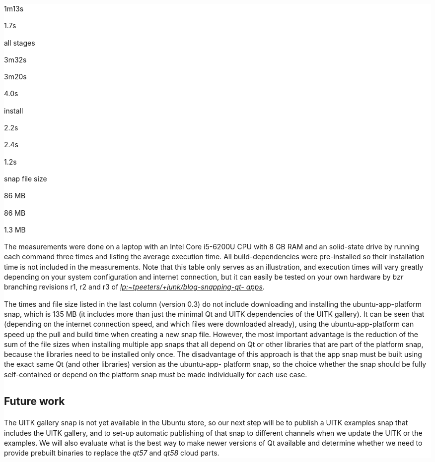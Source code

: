 1m13s

1.7s

all stages

3m32s

3m20s

4.0s

install

2.2s

2.4s

1.2s

snap file size

86 MB

86 MB

1.3 MB

The measurements were done on a laptop with an Intel Core i5-6200U CPU with 8
GB RAM and an solid-state drive by running each command three times and
listing the average execution time. All build-dependencies were pre-installed
so their installation time is not included in the measurements. Note that this
table only serves as an illustration, and execution times will vary greatly
depending on your system configuration and internet connection, but it can
easily be tested on your own hardware by _bzr_ branching revisions r1, r2 and
r3 of _[lp:~tpeeters/+junk/blog-snapping-qt-
apps](https://code.launchpad.net/~tpeeters/+junk/blog-snapping-qt-apps)_.

The times and file size listed in the last column (version 0.3) do not include
downloading and installing the ubuntu-app-platform snap, which is 135 MB (it
includes more than just the minimal Qt and UITK dependencies of the UITK
gallery). It can be seen that (depending on the internet connection speed, and
which files were downloaded already), using the ubuntu-app-platform can speed
up the pull and build time when creating a new snap file. However, the most
important advantage is the reduction of the sum of the file sizes when
installing multiple app snaps that all depend on Qt or other libraries that
are part of the platform snap, because the libraries need to be installed only
once. The disadvantage of this approach is that the app snap must be built
using the exact same Qt (and other libraries) version as the ubuntu-app-
platform snap, so the choice whether the snap should be fully self-contained
or depend on the platform snap must be made individually for each use case.

## Future work

The UITK gallery snap is not yet available in the Ubuntu store, so our next
step will be to publish a UITK examples snap that includes the UITK gallery,
and to set-up automatic publishing of that snap to different channels when we
update the UITK or the examples. We will also evaluate what is the best way to
make newer versions of Qt available and determine whether we need to provide
prebuilt binaries to replace the _qt57_ and _qt58_ cloud parts.
